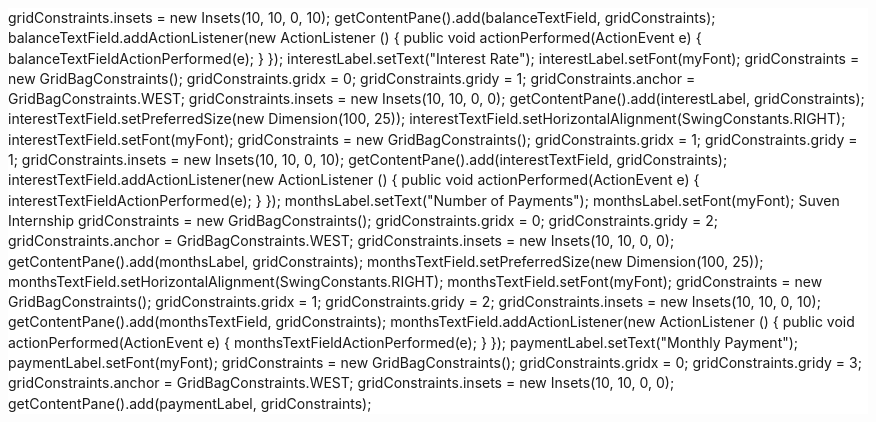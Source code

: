 gridConstraints.insets = new Insets(10, 10, 0, 10);
getContentPane().add(balanceTextField, gridConstraints);
balanceTextField.addActionListener(new ActionListener ()
{
public void actionPerformed(ActionEvent e)
{
balanceTextFieldActionPerformed(e);
}
});
interestLabel.setText("Interest Rate");
interestLabel.setFont(myFont);
gridConstraints = new GridBagConstraints();
gridConstraints.gridx = 0;
gridConstraints.gridy = 1;
gridConstraints.anchor = GridBagConstraints.WEST;
gridConstraints.insets = new Insets(10, 10, 0, 0);
getContentPane().add(interestLabel, gridConstraints);
interestTextField.setPreferredSize(new Dimension(100, 25));
interestTextField.setHorizontalAlignment(SwingConstants.RIGHT);
interestTextField.setFont(myFont);
gridConstraints = new GridBagConstraints();
gridConstraints.gridx = 1;
gridConstraints.gridy = 1;
gridConstraints.insets = new Insets(10, 10, 0, 10);
getContentPane().add(interestTextField, gridConstraints);
interestTextField.addActionListener(new ActionListener ()
{
public void actionPerformed(ActionEvent e)
{
interestTextFieldActionPerformed(e);
}
});
monthsLabel.setText("Number of Payments");
monthsLabel.setFont(myFont);
Suven Internship
gridConstraints = new GridBagConstraints();
gridConstraints.gridx = 0;
gridConstraints.gridy = 2;
gridConstraints.anchor = GridBagConstraints.WEST;
gridConstraints.insets = new Insets(10, 10, 0, 0);
getContentPane().add(monthsLabel, gridConstraints);
monthsTextField.setPreferredSize(new Dimension(100, 25));
monthsTextField.setHorizontalAlignment(SwingConstants.RIGHT);
monthsTextField.setFont(myFont);
gridConstraints = new GridBagConstraints();
gridConstraints.gridx = 1;
gridConstraints.gridy = 2;
gridConstraints.insets = new Insets(10, 10, 0, 10);
getContentPane().add(monthsTextField, gridConstraints);
monthsTextField.addActionListener(new ActionListener ()
{
public void actionPerformed(ActionEvent e)
{
monthsTextFieldActionPerformed(e);
}
});
paymentLabel.setText("Monthly Payment");
paymentLabel.setFont(myFont);
gridConstraints = new GridBagConstraints();
gridConstraints.gridx = 0;
gridConstraints.gridy = 3;
gridConstraints.anchor = GridBagConstraints.WEST;
gridConstraints.insets = new Insets(10, 10, 0, 0);
getContentPane().add(paymentLabel, gridConstraints);
